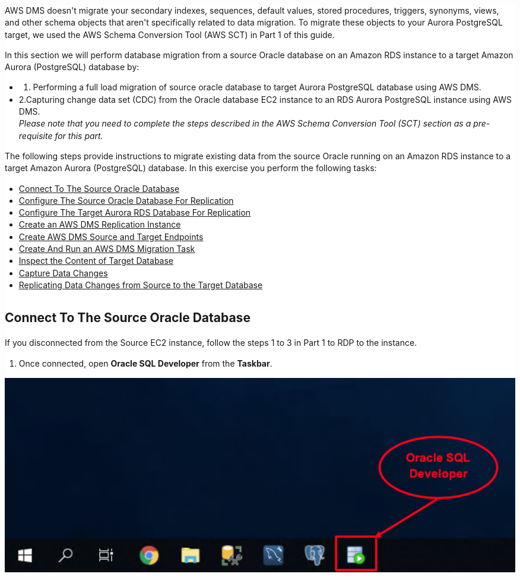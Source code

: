 AWS DMS doesn't migrate your secondary indexes, sequences, default values, stored procedures, triggers, synonyms, views, and other schema objects that aren't specifically related to data migration. To migrate these objects to your Aurora PostgreSQL target, we used the AWS Schema Conversion Tool (AWS SCT) in Part 1 of this guide. 

In this section we will perform database migration from a source Oracle database on an Amazon RDS instance to a target Amazon Aurora (PostgreSQL) database by:
- 1. Performing a full load migration of source oracle database to target Aurora PostgreSQL database using AWS DMS.
- 2.Capturing change data set (CDC) from the Oracle database EC2 instance to an RDS Aurora PostgreSQL instance using AWS DMS.	
*Please note that you need to complete the steps described in the AWS Schema Conversion Tool (SCT) section as a pre-requisite for this part.* 

The following steps provide instructions to migrate existing data from the source Oracle running on an Amazon RDS instance to a target Amazon Aurora (PostgreSQL) database. In this exercise you perform the following tasks:
- [Connect To The Source Oracle Database](#connect-to-the-source-oracle-database-)
- [Configure The Source Oracle Database For Replication](#configure-the-source-oracle-database-for-replication)
- [Configure The Target Aurora RDS Database For Replication](#configure-the-target-aurora-rds-database-for-replication)
- [Create an AWS DMS Replication Instance](#create-an-aws-dms-replication-instance)
- [Create AWS DMS Source and Target Endpoints](#create-aws-dms-source-and-target-endpoints)
- [Create And Run an AWS DMS Migration Task](#create-and-run-an-aws-dms-migration-task)
- [Inspect the Content of Target Database](#inspect-the-content-of-the-target-database)
- [Capture Data Changes](#capture-data-changes)
- [Replicating Data Changes from Source to the Target Database](#replicating-data-changes-from-source-to-the-target-database)

## Connect To The Source Oracle Database

If you disconnected from the Source EC2 instance, follow the steps 1 to 3 in Part 1 to RDP to the instance. 

1. Once connected, open **Oracle SQL Developer** from the **Taskbar**.

![\[OracleDms01\]](img/OracleDms01.png)


[ec2-console]: <http://amzn.to/2atGc3r>
[dms-console]: https://console.aws.amazon.com/dms/
[env-config]: </EnvironmentConfiguration.md>
[aws-sct]: <https://aws.amazon.com/dms/schema-conversion-tool/?nc=sn&loc=2>
[aws-dms]: <https://aws.amazon.com/dms/>
[aurora]: <https://aws.amazon.com/rds/aurora/>
[ec2]: <https://aws.amazon.com/ec2/>
[vpc]: <https://aws.amazon.com/vpc/>
[download-sct]: <https://docs.aws.amazon.com/SchemaConversionTool/latest/userguide/CHAP_Installing.html>
